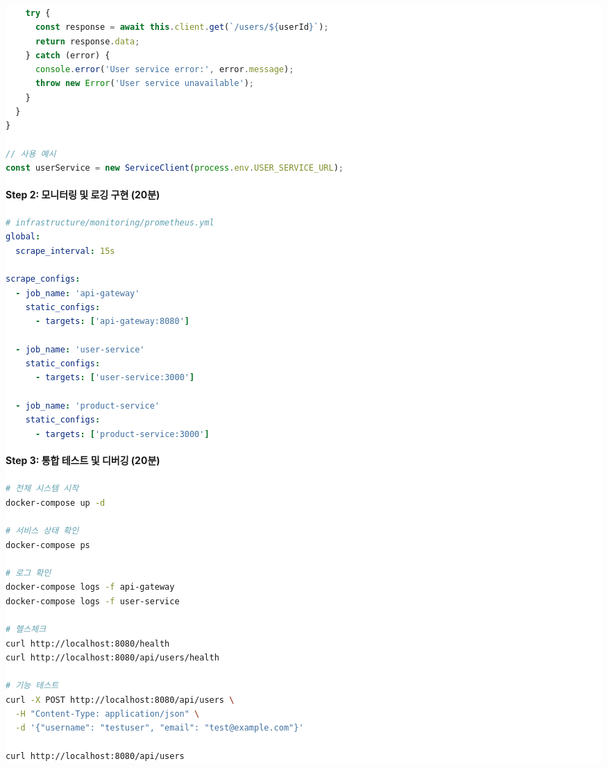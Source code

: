 ```javascript
    try {
      const response = await this.client.get(`/users/${userId}`);
      return response.data;
    } catch (error) {
      console.error('User service error:', error.message);
      throw new Error('User service unavailable');
    }
  }
}

// 사용 예시
const userService = new ServiceClient(process.env.USER_SERVICE_URL);
```

#### Step 2: 모니터링 및 로깅 구현 (20분)
```yaml
# infrastructure/monitoring/prometheus.yml
global:
  scrape_interval: 15s

scrape_configs:
  - job_name: 'api-gateway'
    static_configs:
      - targets: ['api-gateway:8080']
  
  - job_name: 'user-service'
    static_configs:
      - targets: ['user-service:3000']
      
  - job_name: 'product-service'
    static_configs:
      - targets: ['product-service:3000']
```

#### Step 3: 통합 테스트 및 디버깅 (20분)
```bash
# 전체 시스템 시작
docker-compose up -d

# 서비스 상태 확인
docker-compose ps

# 로그 확인
docker-compose logs -f api-gateway
docker-compose logs -f user-service

# 헬스체크
curl http://localhost:8080/health
curl http://localhost:8080/api/users/health

# 기능 테스트
curl -X POST http://localhost:8080/api/users \
  -H "Content-Type: application/json" \
  -d '{"username": "testuser", "email": "test@example.com"}'

curl http://localhost:8080/api/users
```
